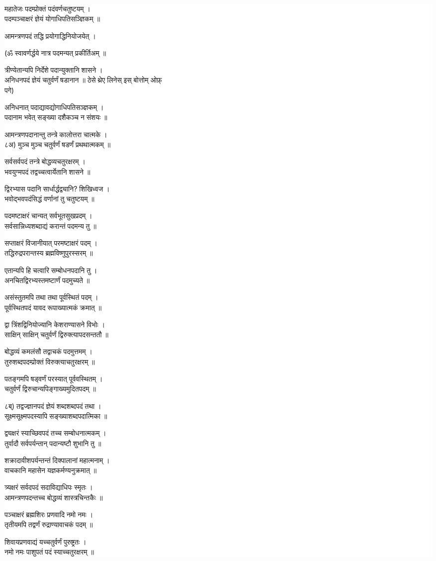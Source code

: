 महातेजः पदम्प्रोक्तं पदंवर्णचतुष्टयम् ।  
पदम्पञ्चाक्षरं ज्ञेयं योगाधिपतिसञ्ज्ञिकम् ॥  
  
आमन्त्रणपदं तद्धि प्रयोगाद्धिनियोजयेत् ।  
  
(ॐ स्वावर्णर्द्धये नात्र पदमन्यत् प्रकीर्तिअम् ॥  
  
त्रीण्येतान्यपि निर्देशे पदान्युक्तानि शासने ।  
अनिधनपदं ज्ञेयं चतुर्वर्णं षडानान ॥ ठेसे थ्रेए लिनेस् इस् बोत्तोम् ओफ़्   
पगे)  
  
अनिधनात् पदाद्यावद्योगाधिपतिसञ्ज्ञकम् ।  
पदानाम भवेत् सङ्ख्या दशैकञ्च न संशयः ॥  
  
आमन्त्रणपदानान्तु तन्त्रे कालोत्तरा चात्मके ।  
८अ) मुञ्च मुञ्च चतुर्वर्णं षडर्णं प्रथथात्मकम् ॥  
  
सर्वसर्वपदं तन्त्रे बोद्धव्यचतुरक्षरम् ।  
भवयुग्मपदं तद्वच्चत्वार्येतानि शासने ॥  
  
द्विरभ्यास पदानि सार्धार्द्धद्व्यानि? शिखिध्वज ।  
भवोद्भवपदंसिद्धं वर्णानां तु चतुष्टयम् ॥  
  
पदमष्टाक्षरं चान्यत् सर्वभूतसुखप्रदम् ।  
सर्वसान्निध्यशब्दाद्यं करान्तं पदमन्य तु ॥  
  
सप्ताक्षरं विजानीयात् परमष्टाक्षरं पदम् ।  
तद्धिरुद्रपरान्तस्य ब्रह्मविष्णुपुरस्सरम् ॥  
  
एतान्यपि हि चत्वारि सम्बोधनपदानि तु ।  
अनचितद्विरभ्यस्तमष्टार्णं पदमुच्यते ॥  
  
असंस्तुतमपि तथा तथा पूर्वस्थितं पदम् ।  
पूर्वस्थितपदं यावद रूपाख्यात्मकं क्रमात् ॥  
  
द्वा त्रिंशद्विनियोज्यानि केशराण्यासने विभोः ।  
साक्षिन् साक्षिन् चतुर्वर्णं द्विरुक्त्यापदसन्ततौ ॥  
  
बोद्धव्यं कमलंसौ तद्वाचकं पदमुत्तमम् ।  
तुरुशब्दपदम्प्रोक्तं विरुक्त्याचतुरक्षरम् ॥  
  
पतङ्गमपि षड्वर्णं परस्यात् पूर्ववस्थितम् ।  
चतुर्वर्णं द्विरुचान्यपिङ्गाख्यमुदितपदम् ॥  
  
८ब्) तद्वज्ज्ञानपदं ज्ञेयं शब्दशब्दपदं तथा ।  
सूक्ष्मसूक्ष्मपदस्यापि सङ्ख्याशब्दपदात्मिका ॥  
  
द्व्यक्षरं स्याच्छिवपदं तच्च सम्बोधनात्मकम् ।  
तुर्वादौ सर्वपर्यन्तान् पदान्यष्टौ शुभानि तु ॥  
  
शक्रादावीशपर्यन्तन्तं दिक्पालानां महात्मनाम् ।  
वाचकानि महासेन यज्ञकर्मण्यनुक्रमात् ॥  
  
त्र्यक्षरं सर्वदपदं सदाविद्याधिपः स्मृतः ।  
आमन्त्रणपदन्तच्च बोद्धव्यं शास्त्रचिन्तकैः ॥  
  
पञ्चाक्षरं ब्रह्मशिरः प्रणवादि नमो नमः ।  
तृतीयमपि तद्वर्णं रुद्राण्यावाचकं पदम् ॥  
  
शिवायप्रणवाद्यं यच्चतुर्वर्णं पुरुष्ट्रतः ।  
नमो नमः पाशुपतं पदं स्याच्चतुरक्षरम् ॥  
  